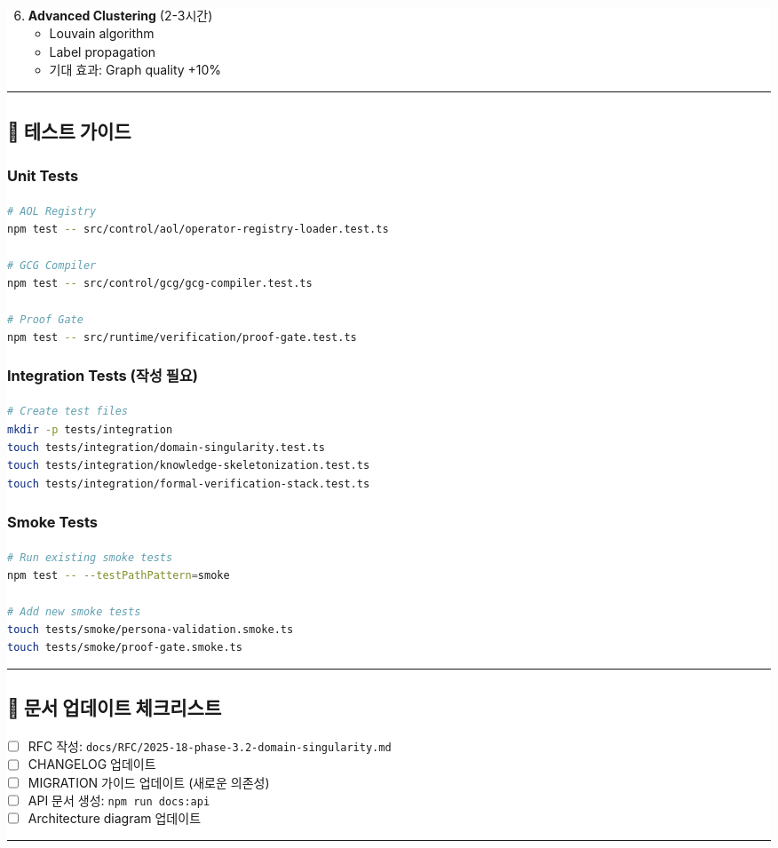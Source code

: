 6. **Advanced Clustering** (2-3시간)
   - Louvain algorithm
   - Label propagation
   - 기대 효과: Graph quality +10%

---

## 🧪 테스트 가이드

### Unit Tests
```bash
# AOL Registry
npm test -- src/control/aol/operator-registry-loader.test.ts

# GCG Compiler
npm test -- src/control/gcg/gcg-compiler.test.ts

# Proof Gate
npm test -- src/runtime/verification/proof-gate.test.ts
```

### Integration Tests (작성 필요)
```bash
# Create test files
mkdir -p tests/integration
touch tests/integration/domain-singularity.test.ts
touch tests/integration/knowledge-skeletonization.test.ts
touch tests/integration/formal-verification-stack.test.ts
```

### Smoke Tests
```bash
# Run existing smoke tests
npm test -- --testPathPattern=smoke

# Add new smoke tests
touch tests/smoke/persona-validation.smoke.ts
touch tests/smoke/proof-gate.smoke.ts
```

---

## 📝 문서 업데이트 체크리스트

- [ ] RFC 작성: `docs/RFC/2025-18-phase-3.2-domain-singularity.md`
- [ ] CHANGELOG 업데이트
- [ ] MIGRATION 가이드 업데이트 (새로운 의존성)
- [ ] API 문서 생성: `npm run docs:api`
- [ ] Architecture diagram 업데이트

---
